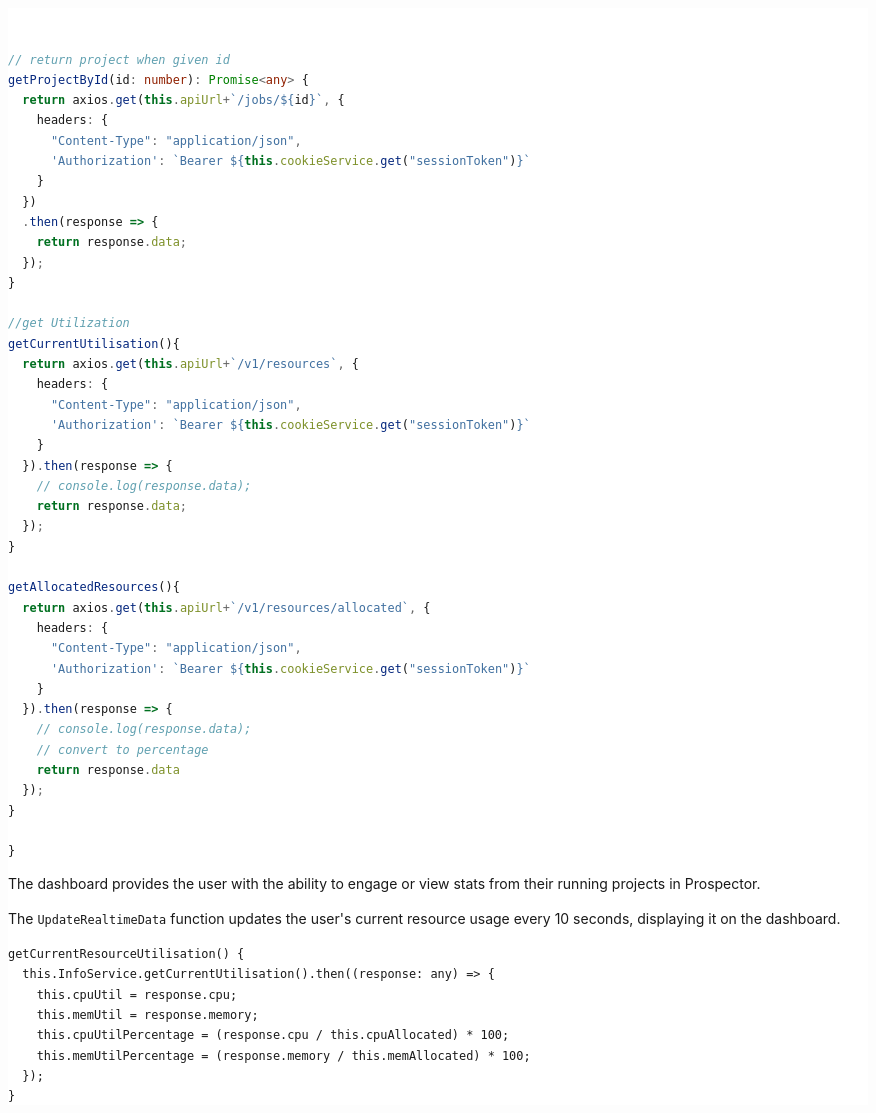```ts


// return project when given id
getProjectById(id: number): Promise<any> {
  return axios.get(this.apiUrl+`/jobs/${id}`, {
    headers: {
      "Content-Type": "application/json",
      'Authorization': `Bearer ${this.cookieService.get("sessionToken")}`
    }
  })
  .then(response => {
    return response.data;
  });
}

//get Utilization
getCurrentUtilisation(){
  return axios.get(this.apiUrl+`/v1/resources`, {
    headers: {
      "Content-Type": "application/json",
      'Authorization': `Bearer ${this.cookieService.get("sessionToken")}`
    }
  }).then(response => {
    // console.log(response.data);
    return response.data;
  });
}

getAllocatedResources(){
  return axios.get(this.apiUrl+`/v1/resources/allocated`, {
    headers: {
      "Content-Type": "application/json",
      'Authorization': `Bearer ${this.cookieService.get("sessionToken")}`
    }
  }).then(response => {
    // console.log(response.data);
    // convert to percentage
    return response.data
  });
}

}

```

The dashboard provides the user with the ability to engage or view stats from their running projects in Prospector.

The `UpdateRealtimeData` function updates the user's current resource usage every 10 seconds, displaying it on the dashboard.

  ```
 getCurrentResourceUtilisation() {
    this.InfoService.getCurrentUtilisation().then((response: any) => {
      this.cpuUtil = response.cpu;
      this.memUtil = response.memory;
      this.cpuUtilPercentage = (response.cpu / this.cpuAllocated) * 100;
      this.memUtilPercentage = (response.memory / this.memAllocated) * 100;
    });
  }
```
